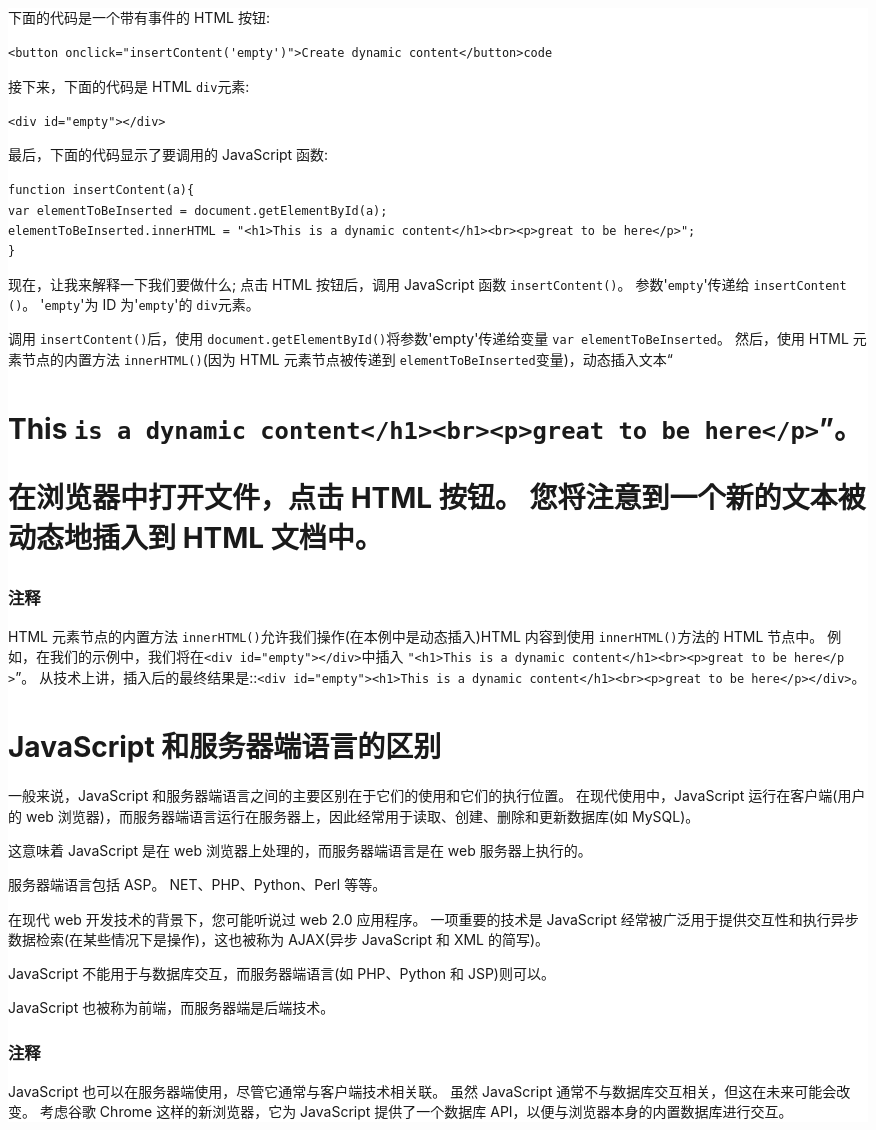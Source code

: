 下面的代码是一个带有事件的 HTML 按钮:

```
<button onclick="insertContent('empty')">Create dynamic content</button>code

```

接下来，下面的代码是 HTML `div`元素:

```
<div id="empty"></div>

```

最后，下面的代码显示了要调用的 JavaScript 函数:

```
function insertContent(a){
var elementToBeInserted = document.getElementById(a);
elementToBeInserted.innerHTML = "<h1>This is a dynamic content</h1><br><p>great to be here</p>";
}

```

现在，让我来解释一下我们要做什么; 点击 HTML 按钮后，调用 JavaScript 函数 `insertContent()`。 参数'`empty`'传递给 `insertContent()`。 '`empty`'为 ID 为'`empty`'的 `div`元素。

调用 `insertContent()`后，使用 `document.getElementById()`将参数'empty'传递给变量 `var elementToBeInserted`。 然后，使用 HTML 元素节点的内置方法 `innerHTML()`(因为 HTML 元素节点被传递到 `elementToBeInserted`变量)，动态插入文本“<h1>This `is a dynamic content</h1><br><p>great to be here</p>`”。

在浏览器中打开文件，点击 HTML 按钮。 您将注意到一个新的文本被动态地插入到 HTML 文档中。

### 注释

HTML 元素节点的内置方法 `innerHTML()`允许我们操作(在本例中是动态插入)HTML 内容到使用 `innerHTML()`方法的 HTML 节点中。 例如，在我们的示例中，我们将在`<div id="empty"></div>`中插入 `"<h1>This is a dynamic content</h1><br><p>great to be here</p>`”。 从技术上讲，插入后的最终结果是::`<div id="empty"><h1>This is a dynamic content</h1><br><p>great to be here</p></div>`。

# JavaScript 和服务器端语言的区别

一般来说，JavaScript 和服务器端语言之间的主要区别在于它们的使用和它们的执行位置。 在现代使用中，JavaScript 运行在客户端(用户的 web 浏览器)，而服务器端语言运行在服务器上，因此经常用于读取、创建、删除和更新数据库(如 MySQL)。

这意味着 JavaScript 是在 web 浏览器上处理的，而服务器端语言是在 web 服务器上执行的。

服务器端语言包括 ASP。 NET、PHP、Python、Perl 等等。

在现代 web 开发技术的背景下，您可能听说过 web 2.0 应用程序。 一项重要的技术是 JavaScript 经常被广泛用于提供交互性和执行异步数据检索(在某些情况下是操作)，这也被称为 AJAX(异步 JavaScript 和 XML 的简写)。

JavaScript 不能用于与数据库交互，而服务器端语言(如 PHP、Python 和 JSP)则可以。

JavaScript 也被称为前端，而服务器端是后端技术。

### 注释

JavaScript 也可以在服务器端使用，尽管它通常与客户端技术相关联。 虽然 JavaScript 通常不与数据库交互相关，但这在未来可能会改变。 考虑谷歌 Chrome 这样的新浏览器，它为 JavaScript 提供了一个数据库 API，以便与浏览器本身的内置数据库进行交互。
